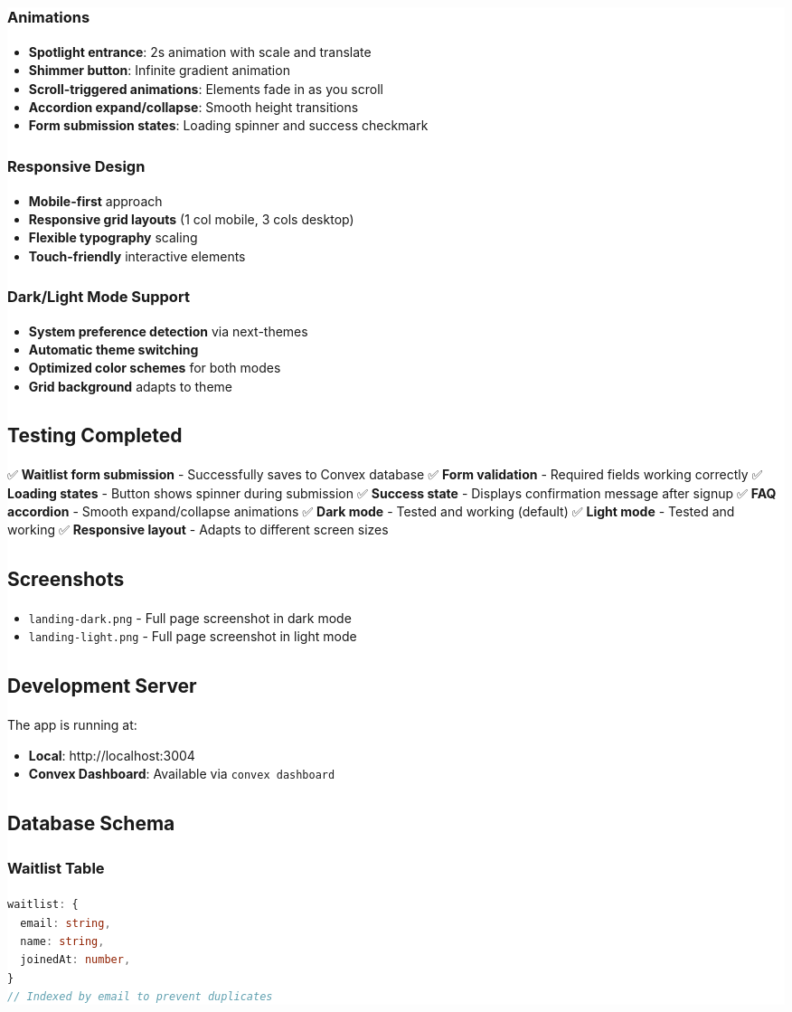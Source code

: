 ### Animations
- **Spotlight entrance**: 2s animation with scale and translate
- **Shimmer button**: Infinite gradient animation
- **Scroll-triggered animations**: Elements fade in as you scroll
- **Accordion expand/collapse**: Smooth height transitions
- **Form submission states**: Loading spinner and success checkmark

### Responsive Design
- **Mobile-first** approach
- **Responsive grid layouts** (1 col mobile, 3 cols desktop)
- **Flexible typography** scaling
- **Touch-friendly** interactive elements

### Dark/Light Mode Support
- **System preference detection** via next-themes
- **Automatic theme switching**
- **Optimized color schemes** for both modes
- **Grid background** adapts to theme

## Testing Completed

✅ **Waitlist form submission** - Successfully saves to Convex database
✅ **Form validation** - Required fields working correctly
✅ **Loading states** - Button shows spinner during submission
✅ **Success state** - Displays confirmation message after signup
✅ **FAQ accordion** - Smooth expand/collapse animations
✅ **Dark mode** - Tested and working (default)
✅ **Light mode** - Tested and working
✅ **Responsive layout** - Adapts to different screen sizes

## Screenshots

- `landing-dark.png` - Full page screenshot in dark mode
- `landing-light.png` - Full page screenshot in light mode

## Development Server

The app is running at:
- **Local**: http://localhost:3004
- **Convex Dashboard**: Available via `convex dashboard`

## Database Schema

### Waitlist Table
```typescript
waitlist: {
  email: string,
  name: string,
  joinedAt: number,
}
// Indexed by email to prevent duplicates
```
